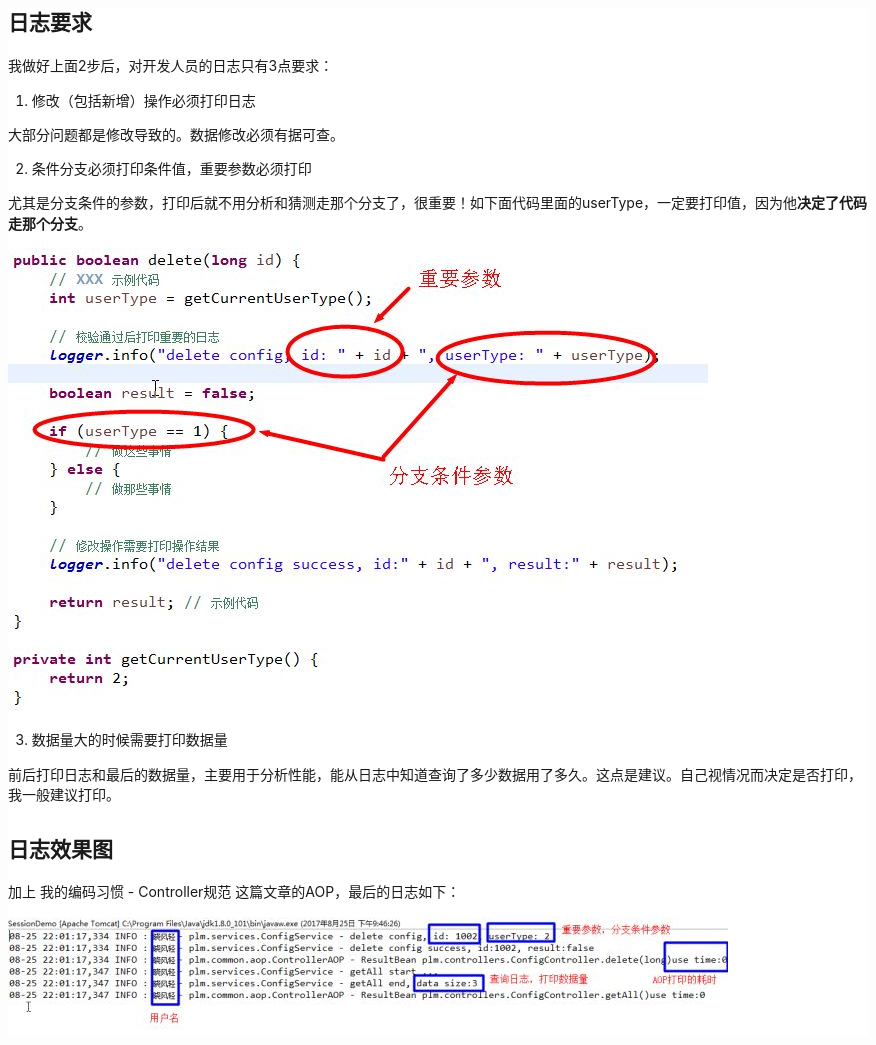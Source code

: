 ## 日志要求

我做好上面2步后，对开发人员的日志只有3点要求：

1. 修改（包括新增）操作必须打印日志

大部分问题都是修改导致的。数据修改必须有据可查。

2. 条件分支必须打印条件值，重要参数必须打印

尤其是分支条件的参数，打印后就不用分析和猜测走那个分支了，很重要！如下面代码里面的userType，一定要打印值，因为他**决定了代码走那个分支**。

![log](../images/log3.jpg)


3. 数据量大的时候需要打印数据量

前后打印日志和最后的数据量，主要用于分析性能，能从日志中知道查询了多少数据用了多久。这点是建议。自己视情况而决定是否打印，我一般建议打印。


## 日志效果图

加上 我的编码习惯 - Controller规范 这篇文章的AOP，最后的日志如下：

![log](../images/log4.jpg)
